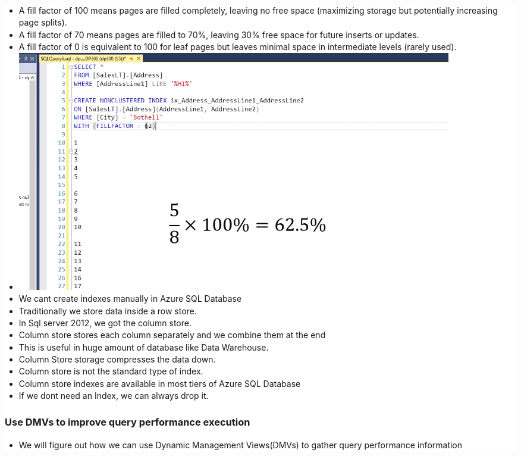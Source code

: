 - A fill factor of 100 means pages are filled completely, leaving no free space (maximizing storage but potentially increasing page splits).
- A fill factor of 70 means pages are filled to 70%, leaving 30% free space for future inserts or updates.
- A fill factor of 0 is equivalent to 100 for leaf pages but leaves minimal space in intermediate levels (rarely used).
- ![alt text](image-12.png)
- We cant create indexes manually in Azure SQL Database
- Traditionally we store data inside a row store.
- In Sql server 2012, we got the column store.
- Column store stores each column separately and we combine them at the end
- This is useful in huge amount of database like Data Warehouse.
- Column Store storage compresses the data down.
- Column store is not the standard type of index.
- Column store indexes are available in most tiers of Azure SQL Database
- If we dont need an Index, we can always drop it.


### Use DMVs to improve query performance execution
- We will figure out how we can use Dynamic Management Views(DMVs) to gather query performance information